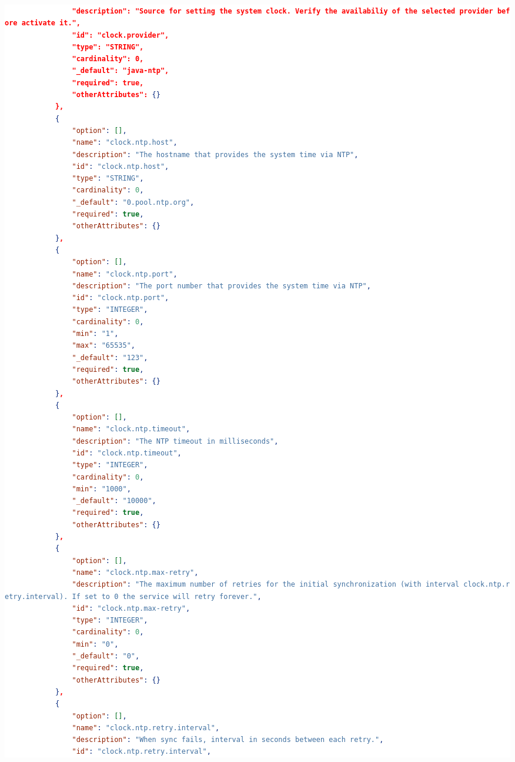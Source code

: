 ```JSON
                "description": "Source for setting the system clock. Verify the availabiliy of the selected provider before activate it.",
                "id": "clock.provider",
                "type": "STRING",
                "cardinality": 0,
                "_default": "java-ntp",
                "required": true,
                "otherAttributes": {}
            },
            {
                "option": [],
                "name": "clock.ntp.host",
                "description": "The hostname that provides the system time via NTP",
                "id": "clock.ntp.host",
                "type": "STRING",
                "cardinality": 0,
                "_default": "0.pool.ntp.org",
                "required": true,
                "otherAttributes": {}
            },
            {
                "option": [],
                "name": "clock.ntp.port",
                "description": "The port number that provides the system time via NTP",
                "id": "clock.ntp.port",
                "type": "INTEGER",
                "cardinality": 0,
                "min": "1",
                "max": "65535",
                "_default": "123",
                "required": true,
                "otherAttributes": {}
            },
            {
                "option": [],
                "name": "clock.ntp.timeout",
                "description": "The NTP timeout in milliseconds",
                "id": "clock.ntp.timeout",
                "type": "INTEGER",
                "cardinality": 0,
                "min": "1000",
                "_default": "10000",
                "required": true,
                "otherAttributes": {}
            },
            {
                "option": [],
                "name": "clock.ntp.max-retry",
                "description": "The maximum number of retries for the initial synchronization (with interval clock.ntp.retry.interval). If set to 0 the service will retry forever.",
                "id": "clock.ntp.max-retry",
                "type": "INTEGER",
                "cardinality": 0,
                "min": "0",
                "_default": "0",
                "required": true,
                "otherAttributes": {}
            },
            {
                "option": [],
                "name": "clock.ntp.retry.interval",
                "description": "When sync fails, interval in seconds between each retry.",
                "id": "clock.ntp.retry.interval",
```